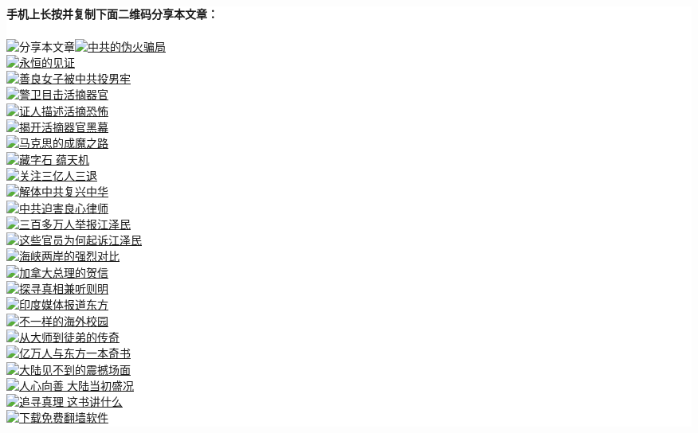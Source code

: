 <strong>手机上长按并复制下面二维码分享本文章：</strong><br><br><img src="https://chart.apis.google.com/chart?cht=qr&chs=240x240&choe=UTF-8&chld=M|2&chl=https://github.com/jyyszd3168/djy/blob/master/gb/12/4/24/n3573272.md%231" title="分享本文章"></td><td VALIGN=TOP><a href="https://github.com/jyyszd3168/djy/blob/master/gb/16/1/21/n4622075.md?dfh#1" target="_blank"><img src="https://raw.githubusercontent.com/jyyszd3168/djy/master/gb/300/wei-f1.jpg" title="中共的伪火骗局"  alt="中共的伪火骗局"></a><br><a href="https://github.com/jyyszd3168/www/blob/master/README.md?dfh#9" target="_blank"><img src="https://raw.githubusercontent.com/jyyszd3168/djy/master/gb/300/yong-h.jpg" title="永恒的见证"  alt="永恒的见证"></a><br><a href="https://github.com/jyyszd3168/djy/blob/master/gb/13/9/29/n3974789.md?dfh#1" target="_blank"><img src="https://raw.githubusercontent.com/jyyszd3168/djy/master/gb/300/shang-lnz.jpg" title="善良女子被中共投男牢"  alt="善良女子被中共投男牢"></a><br><a href="https://github.com/jyyszd3168/djy/blob/master/gb/16/3/16/n4663449.md?dfh#1" target="_blank"><img src="https://raw.githubusercontent.com/jyyszd3168/djy/master/gb/300/huo-z3.jpg" title="警卫目击活摘器官"  alt="警卫目击活摘器官"></a><br><a href="https://github.com/jyyszd3168/djy/blob/master/gb/16/8/7/n8177641.md?dfh#1" target="_blank"><img src="https://raw.githubusercontent.com/jyyszd3168/djy/master/gb/300/huo-z4.jpg" title="证人描述活摘恐怖"  alt="证人描述活摘恐怖"></a><br><a href="https://github.com/jyyszd3168/djy/blob/master/gb/10/4/19/n2881569.md?dfh#1" target="_blank"><img src="https://raw.githubusercontent.com/jyyszd3168/djy/master/gb/300/huo-z1.jpg" title="揭开活摘器官黑幕"  alt="揭开活摘器官黑幕"></a><br><a href="https://github.com/jyyszd3168/djy/blob/master/gb/10/11/7/n3077476.md?dfh#1" target="_blank"><img src="https://raw.githubusercontent.com/jyyszd3168/djy/master/gb/300/ma-ks.jpg" title="马克思的成魔之路"  alt="马克思的成魔之路"></a><br><a href="https://github.com/jyyszd3168/djy/blob/master/gb/14/6/9/n4173977.md?dfh#1" target="_blank"><img src="https://raw.githubusercontent.com/jyyszd3168/djy/master/gb/300/chang-zs.jpg" title="藏字石 蕴天机"  alt="藏字石 蕴天机"></a><br><a href="https://github.com/jyyszd3168/djy/blob/master/gb/18/5/10/n10381511.md?dfh#1" target="_blank"><img src="https://raw.githubusercontent.com/jyyszd3168/djy/master/gb/300/st1.jpg" title="关注三亿人三退"  alt="关注三亿人三退"></a><br><a href="https://github.com/jyyszd3168/djy/blob/master/gb/18/3/21/n10237682.md?dfh#1" target="_blank"><img src="https://raw.githubusercontent.com/jyyszd3168/djy/master/gb/300/jie-t.jpg" title="解体中共复兴中华"  alt="解体中共复兴中华"></a><br><a href="https://github.com/jyyszd3168/djy/blob/master/gb/9/2/9/n2422991.md?dfh#1" target="_blank"><img src="https://raw.githubusercontent.com/jyyszd3168/djy/master/gb/300/gao-zs.jpg" title="中共迫害良心律师"  alt="中共迫害良心律师"></a><br><a href="https://github.com/jyyszd3168/djy/blob/master/gb/18/12/9/n10900044.md?dfh#1" target="_blank"><img src="https://raw.githubusercontent.com/jyyszd3168/djy/master/gb/300/sj1.jpg" title="三百多万人举报江泽民"  alt="三百多万人举报江泽民"></a><br><a href="https://github.com/jyyszd3168/djy/blob/master/gb/18/8/28/n10672014.md?dfh#1" target="_blank"><img src="https://raw.githubusercontent.com/jyyszd3168/djy/master/gb/300/sj2.jpg" title="这些官员为何起诉江泽民"  alt="这些官员为何起诉江泽民"></a><br><a href="https://github.com/jyyszd3168/djy/blob/master/gb/8/12/18/n2367165.md?dfh#1" target="_blank"><img src="https://raw.githubusercontent.com/jyyszd3168/djy/master/gb/300/liangan.jpg" title="海峡两岸的强烈对比"  alt="海峡两岸的强烈对比"></a><br><a href="https://github.com/jyyszd3168/djy/blob/master/gb/15/12/10/n4593139.md?dfh#1" target="_blank"><img src="https://raw.githubusercontent.com/jyyszd3168/djy/master/gb/300/jia-ndzl.jpg" title="加拿大总理的贺信"  alt="加拿大总理的贺信"></a><br><a href="https://github.com/jyyszd3168/djy/blob/master/gb/11/6/17/n3289382.md?dfh#1" target="_blank"><img src="https://raw.githubusercontent.com/jyyszd3168/djy/master/gb/300/xiao-wd.jpg" title="探寻真相兼听则明"  alt="探寻真相兼听则明"></a><br><a href="https://github.com/jyyszd3168/djy/blob/master/gb/18/10/27/n10812623.md?dfh#1" target="_blank"><img src="https://raw.githubusercontent.com/jyyszd3168/djy/master/gb/300/yindu.jpg" title="印度媒体报道东方"  alt="印度媒体报道东方"></a><br><a href="https://github.com/jyyszd3168/djy/blob/master/gb/18/6/9/n10469652.md?dfh#1" target="_blank"><img src="https://raw.githubusercontent.com/jyyszd3168/djy/master/gb/300/xie-j.jpg" title="不一样的海外校园"  alt="不一样的海外校园"></a><br><a href="https://github.com/jyyszd3168/djy/blob/master/gb/7/4/5/n1669415.md?dfh#1" target="_blank"><img src="https://raw.githubusercontent.com/jyyszd3168/djy/master/gb/300/li-up.jpg" title="从大师到徒弟的传奇"  alt="从大师到徒弟的传奇"></a><br><a href="https://github.com/jyyszd3168/djy/blob/master/gb/17/5/26/n9191512.md?dfh#1" target="_blank"><img src="https://raw.githubusercontent.com/jyyszd3168/djy/master/gb/300/zfl2.jpg" title="亿万人与东方一本奇书"  alt="亿万人与东方一本奇书"></a><br><a href="https://github.com/jyyszd3168/djy/blob/master/gb/13/11/27/n4020290.md?dfh#1" target="_blank"><img src="https://raw.githubusercontent.com/jyyszd3168/djy/master/gb/300/zhen-h.jpg" title="大陆见不到的震撼场面"  alt="大陆见不到的震撼场面"></a><br><a href="https://github.com/jyyszd3168/djy/blob/master/gb/15/7/17/n4482910.md?dfh#1" target="_blank"><img src="https://raw.githubusercontent.com/jyyszd3168/djy/master/gb/300/dalu-sk.jpg" title="人心向善 大陆当初盛况"  alt="人心向善 大陆当初盛况"></a><br><a href="https://github.com/jyyszd3168/djy/blob/master/gb/19/1/5/n10955468.md?dfh#1" target="_blank"><img src="https://raw.githubusercontent.com/jyyszd3168/djy/master/gb/300/zfl1.jpg" title="追寻真理 这书讲什么"  alt="追寻真理 这书讲什么"></a><br><a href="https://github.com/jyyszd3168/www/blob/master/README.md?dfh#1" target="_blank"><img src="https://raw.githubusercontent.com/jyyszd3168/djy/master/gb/300/fq1.jpg" title="下载免费翻墙软件"  alt="下载免费翻墙软件"></a><br></td></tr></table>
